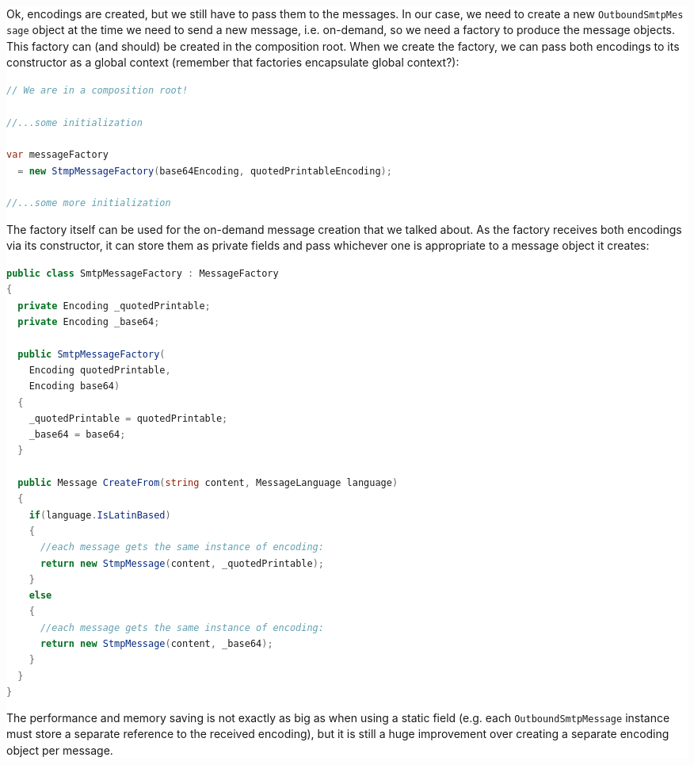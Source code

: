 Ok, encodings are created, but we still have to pass them to the messages. In our case, we need to create a new `OutboundSmtpMessage` object at the time we need to send a new message, i.e. on-demand, so we need a factory to produce the message objects. This factory can (and should) be created in the composition root. When we create the factory, we can pass both encodings to its constructor as a global context (remember that factories encapsulate global context?):

```csharp
// We are in a composition root!

//...some initialization

var messageFactory
  = new StmpMessageFactory(base64Encoding, quotedPrintableEncoding);

//...some more initialization
```  

The factory itself can be used for the on-demand message creation that we talked about. As the factory receives both encodings via its constructor, it can store them as private fields and pass whichever one is appropriate to a message object it creates:

```csharp
public class SmtpMessageFactory : MessageFactory
{
  private Encoding _quotedPrintable;
  private Encoding _base64;
  
  public SmtpMessageFactory(
    Encoding quotedPrintable,
    Encoding base64)
  {
    _quotedPrintable = quotedPrintable;
    _base64 = base64;
  }
  
  public Message CreateFrom(string content, MessageLanguage language)
  {
    if(language.IsLatinBased)
    {
      //each message gets the same instance of encoding:
      return new StmpMessage(content, _quotedPrintable);
    }
    else
    {
      //each message gets the same instance of encoding:
      return new StmpMessage(content, _base64);
    }
  }
}  
```

The performance and memory saving is not exactly as big as when using a static field (e.g. each `OutboundSmtpMessage` instance must store a separate reference to the received encoding), but it is still a huge improvement over creating a separate encoding object per message.
